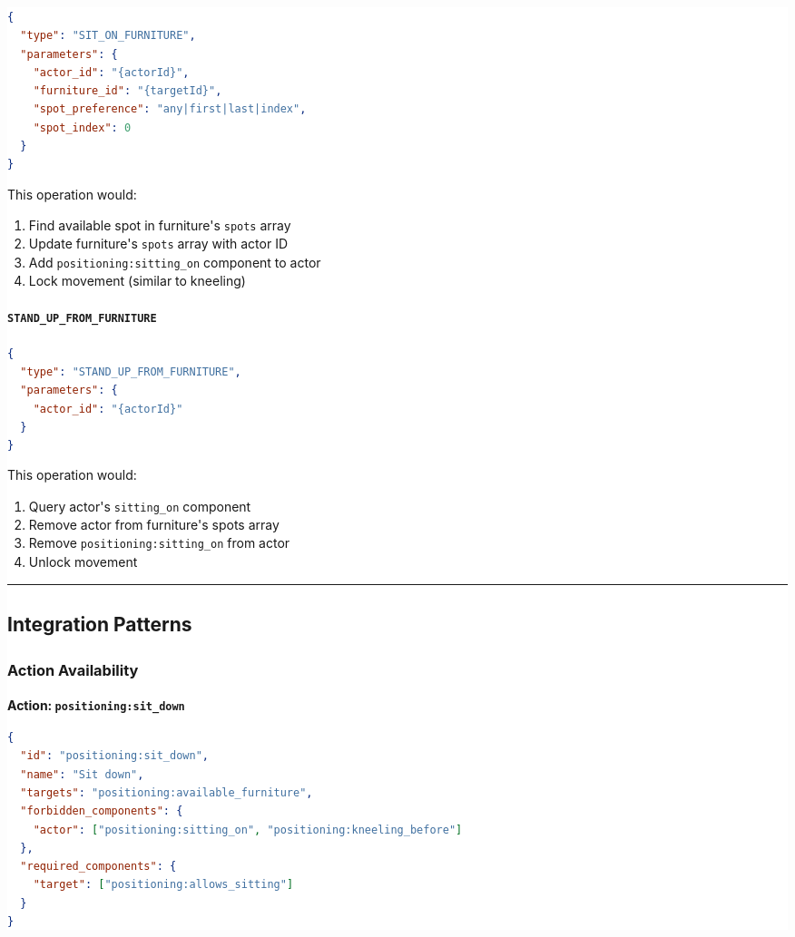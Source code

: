 ```json
{
  "type": "SIT_ON_FURNITURE",
  "parameters": {
    "actor_id": "{actorId}",
    "furniture_id": "{targetId}",
    "spot_preference": "any|first|last|index",
    "spot_index": 0
  }
}
```

This operation would:

1. Find available spot in furniture's `spots` array
2. Update furniture's `spots` array with actor ID
3. Add `positioning:sitting_on` component to actor
4. Lock movement (similar to kneeling)

#### `STAND_UP_FROM_FURNITURE`

```json
{
  "type": "STAND_UP_FROM_FURNITURE",
  "parameters": {
    "actor_id": "{actorId}"
  }
}
```

This operation would:

1. Query actor's `sitting_on` component
2. Remove actor from furniture's spots array
3. Remove `positioning:sitting_on` from actor
4. Unlock movement

---

## Integration Patterns

### Action Availability

**Action: `positioning:sit_down`**

```json
{
  "id": "positioning:sit_down",
  "name": "Sit down",
  "targets": "positioning:available_furniture",
  "forbidden_components": {
    "actor": ["positioning:sitting_on", "positioning:kneeling_before"]
  },
  "required_components": {
    "target": ["positioning:allows_sitting"]
  }
}
```
